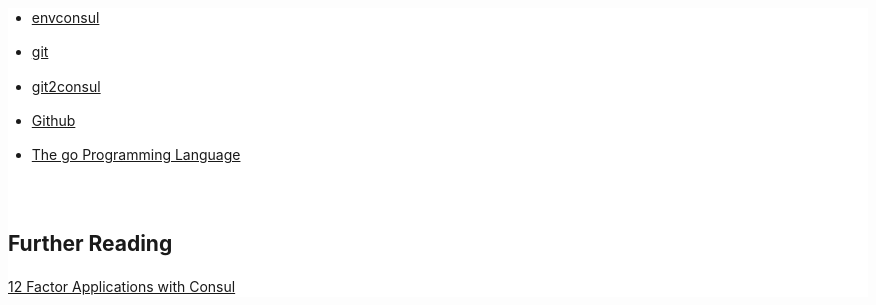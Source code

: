 -   [envconsul](https://github.com/hashicorp/envconsul.git)

-   [git](https://git-scm.com)

-   [git2consul](https://github.com/Cimpress-MCP/git2consul)

-   [Github](https://github.com)

-   [The go Programming Language](https://golang.org/doc/install)

 

Further Reading
---------------

[12 Factor Applications with Consul](https://www.hashicorp.com/blog/twelve-factor-consul.html)

[architecture]: architecture.png
